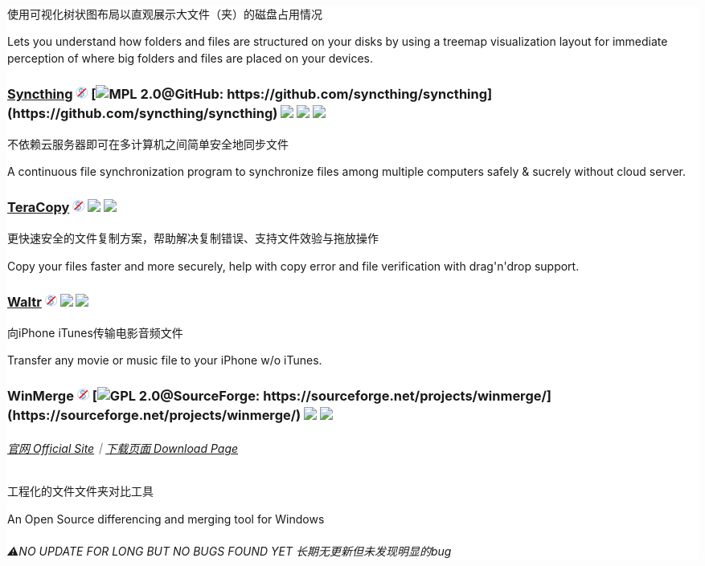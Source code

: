 使用可视化树状图布局以直观展示大文件（夹）的磁盘占用情况

Lets you understand how folders and files are structured on your disks by using a treemap visualization layout for immediate perception of where big folders and files are placed on your devices.

### [Syncthing](https://syncthing.net/) ![](/assets/free.png) [![](/assets/open-source-icon.png "MPL 2.0@GitHub: https://github.com/syncthing/syncthing")](https://github.com/syncthing/syncthing) ![](/assets/earth-globe.png) ![](/assets/usb.png) ![](/assets/multi_platform.png)

不依赖云服务器即可在多计算机之间简单安全地同步文件

A continuous file synchronization program to synchronize files among multiple computers safely & sucrely without cloud server.

### [TeraCopy](http://www.codesector.com/teracopy) ![](/assets/free.png) ![](/assets/earth-globe.png) ![](/assets/usb.png)

更快速安全的文件复制方案，帮助解决复制错误、支持文件效验与拖放操作

Copy your files faster and more securely, help with copy error and file verification with drag'n'drop support.

### [Waltr](http://softorino.com/waltr/) ![](/assets/free.png) ![](/assets/earth-globe.png) ![](/assets/multi_platform.png)

向iPhone iTunes传输电影音频文件

Transfer any movie or music file to your iPhone w/o iTunes.

### WinMerge ![](/assets/free.png) [![](/assets/open-source-icon.png "GPL 2.0@SourceForge: https://sourceforge.net/projects/winmerge/")](https://sourceforge.net/projects/winmerge/) ![](/assets/earth-globe.png) ![](/assets/usb.png)

###### [官网 Official Site](http://winmerge.org/)｜[下载页面 Download Page](http://winmerge.org/downloads/)

工程化的文件文件夹对比工具

An Open Source differencing and merging tool for Windows

###### ⚠NO UPDATE FOR LONG BUT NO BUGS FOUND YET   长期无更新但未发现明显的bug



